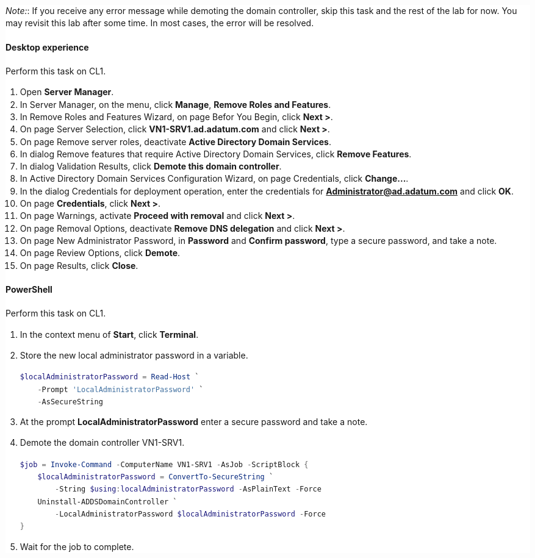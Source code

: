 *Note:*: If you receive any error message while demoting the domain controller, skip this task and the rest of the lab for now. You may revisit this lab after some time. In most cases, the error will be resolved.

#### Desktop experience

Perform this task on CL1.

1. Open **Server Manager**.
1. In Server Manager, on the menu, click **Manage**, **Remove Roles and Features**.
1. In Remove Roles and Features Wizard, on page Befor You Begin, click **Next >**.
1. On page Server Selection, click **VN1-SRV1.ad.adatum.com** and click **Next >**.
1. On page Remove server roles, deactivate **Active Directory Domain Services**.
1. In dialog Remove features that require Active Directory Domain Services, click **Remove Features**.
1. In dialog Validation Results, click **Demote this domain controller**.
1. In Active Directory Domain Services Configuration Wizard, on page Credentials, click **Change...**.
1. In the dialog Credentials for deployment operation, enter the credentials for **Administrator@ad.adatum.com** and click **OK**.
1. On page **Credentials**, click **Next >**.
1. On page Warnings, activate **Proceed with removal** and click **Next >**.
1. On page Removal Options, deactivate **Remove DNS delegation** and click **Next >**.
1. On page New Administrator Password, in **Password** and **Confirm password**, type a secure password, and take a note.
1. On page Review Options, click **Demote**.
1. On page Results, click **Close**.

#### PowerShell

Perform this task on CL1.

1. In the context menu of **Start**, click **Terminal**.
1. Store the new local administrator password in a variable.

    ````powershell
    $localAdministratorPassword = Read-Host `
        -Prompt 'LocalAdministratorPassword' `
        -AsSecureString
    ````

1. At the prompt **LocalAdministratorPassword** enter a secure password and take a note.

1. Demote the domain controller VN1-SRV1.

    ````powershell
    $job = Invoke-Command -ComputerName VN1-SRV1 -AsJob -ScriptBlock {
        $localAdministratorPassword = ConvertTo-SecureString `
            -String $using:localAdministratorPassword -AsPlainText -Force
        Uninstall-ADDSDomainController `
            -LocalAdministratorPassword $localAdministratorPassword -Force
    }
    ````

1. Wait for the job to complete.
